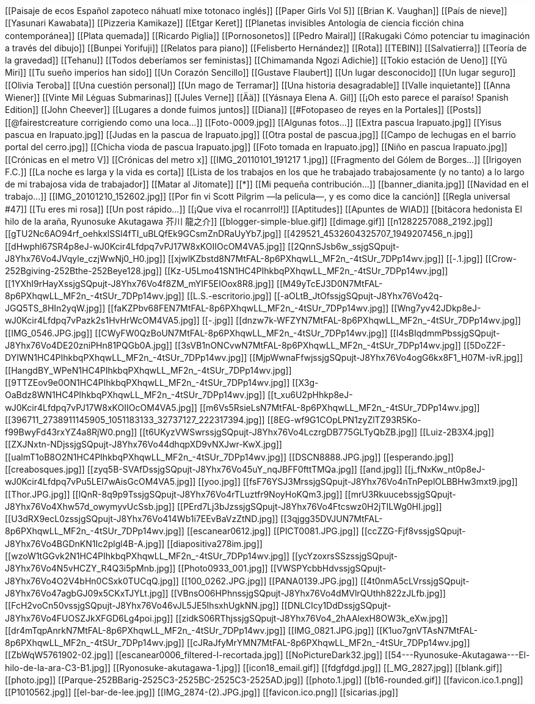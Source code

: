 [[Paisaje de ecos Español zapoteco náhuatl mixe totonaco inglés]] [[Paper Girls Vol 5]] [[Brian K. Vaughan]] [[País de nieve]] [[Yasunari Kawabata]] [[Pizzeria Kamikaze]] [[Etgar Keret]] [[Planetas invisibles Antología de ciencia ficción china contemporánea]] [[Plata quemada]] [[Ricardo Piglia]] [[Pornosonetos]] [[Pedro Mairal]] [[Rakugaki Cómo potenciar tu imaginación a través del dibujo]] [[Bunpei Yorifuji]] [[Relatos para piano]] [[Felisberto Hernández]] [[Rota]] [[TEBIN]] [[Salvatierra]] [[Teoría de la gravedad]] [[Tehanu]] [[Todos deberíamos ser feministas]] [[Chimamanda Ngozi Adichie]] [[Tokio estación de Ueno]] [[Yū Miri]] [[Tu sueño imperios han sido]] [[Un Corazón Sencillo]] [[Gustave Flaubert]] [[Un lugar desconocido]] [[Un lugar seguro]] [[Olivia Teroba]] [[Una cuestión personal]] [[Un mago de Terramar]] [[Una historia desagradable]] [[Valle inquietante]] [[Anna Wiener]] [[Vinte Mil Léguas Submarinas]] [[Jules Verne]] [[Ää]] [[Yásnaya Elena A. Gil]] [[¡Oh esto parece el paraíso! Spanish Edition]] [[John Cheever]] [[Lugares a donde fuimos juntos]] [[Diana]] [[#Fotopaseo de reyes en la Portales]] [[Posts]] [[@fairestcreature corrigiendo como una loca...]] [[Foto-0009.jpg]] [[Algunas fotos...]] [[Extra pascua Irapuato.jpg]] [[Yisus pascua en Irapuato.jpg]] [[Judas en la pascua de Irapuato.jpg]] [[Otra postal de pascua.jpg]] [[Campo de lechugas en el barrio portal del cerro.jpg]] [[Chicha vioda de pascua Irapuato.jpg]] [[Foto tomada en Irapuato.jpg]] [[Niño en pascua Irapuato.jpg]] [[Crónicas en el metro V]] [[Crónicas del metro x]] [[IMG_20110101_191217 1.jpg]] [[Fragmento del Gólem de Borges...]] [[Irigoyen F.C.]] [[La noche es larga y la vida es corta]] [[Lista de los trabajos en los que he trabajado trabajosamente (y no tanto) a lo largo de mi trabajosa vida de trabajador]] [[Matar al Jitomate]] [[*]] [[Mi pequeña contribución...]] [[banner_dianita.jpg]] [[Navidad en el trabajo...]] [[IMG_20101210_152602.jpg]] [[Por fin vi Scott Pilgrim —la pelicula—, y es como dice la canción]] [[Regla universal #47]] [[Tu eres mi rosa]] [[Un post rápido...]] [[¡Que viva el rocanrrol!]] [[Aptitudes]] [[Apuntes de WIAD]] [[bitácora hedonista El hilo de la araña, Ryunosuke Akutagawa 芥川 龍之介]] [[blogger-simple-blue.gif]] [[dimage.gif]] [[n1282257088_2192.jpg]] [[gTU2Nc6AO94rf_oehkxlSSl4fTI_uBLQfEk9GCsmZnDRaUyYb7.jpg]] [[429521_4532604325707_1949207456_n.jpg]] [[dHwphl67SR4p8eJ-wJ0Kcir4Lfdpq7vPJ17W8xKOIIOcOM4VA5.jpg]] [[2QnnSJsb6w_ssjgSQpujt-J8Yhx76Vo4JVqyle_czjWwNj0_H0.jpg]] [[xjwlKZbstd8N7MtFAL-8p6PXhqwLL_MF2n_-4tSUr_7DPp14wv.jpg]] [[-.1.jpg]] [[Crow-252Bgiving-252Bthe-252Beye128.jpg]] [[Kz-U5Lmo41SN1HC4PIhkbqPXhqwLL_MF2n_-4tSUr_7DPp14wv.jpg]] [[1YXhI9rHayXssjgSQpujt-J8Yhx76Vo4f8ZM_mYIF5EIOox8R8.jpg]] [[M49yTcEJ3D0N7MtFAL-8p6PXhqwLL_MF2n_-4tSUr_7DPp14wv.jpg]] [[L.S.-escritorio.jpg]] [[-aOLtB_JtOfssjgSQpujt-J8Yhx76Vo42q-JGQ5TS_8HIn2yqW.jpg]] [[faKZPbv68FEN7MtFAL-8p6PXhqwLL_MF2n_-4tSUr_7DPp14wv.jpg]] [[Wng7yv42JDkp8eJ-wJ0Kcir4Lfdpq7vPazk2s1HvHrWcOM4VA5.jpg]] [[-.jpg]] [[dnzw7k-WFZYN7MtFAL-8p6PXhqwLL_MF2n_-4tSUr_7DPp14wv.jpg]] [[IMG_0546.JPG.jpg]] [[CWyFW0QzBoUN7MtFAL-8p6PXhqwLL_MF2n_-4tSUr_7DPp14wv.jpg]] [[I4sBIqdmmPbssjgSQpujt-J8Yhx76Vo4DE20zniPHn81PQGb0A.jpg]] [[3sVB1nONCvwN7MtFAL-8p6PXhqwLL_MF2n_-4tSUr_7DPp14wv.jpg]] [[5DoZ2F-DYIWN1HC4PIhkbqPXhqwLL_MF2n_-4tSUr_7DPp14wv.jpg]] [[MjpWwnaFfwjssjgSQpujt-J8Yhx76Vo4ogG6kx8F1_H07M-ivR.jpg]] [[HangdBY_WPeN1HC4PIhkbqPXhqwLL_MF2n_-4tSUr_7DPp14wv.jpg]] [[9TTZEov9e0ON1HC4PIhkbqPXhqwLL_MF2n_-4tSUr_7DPp14wv.jpg]] [[X3g-OaBdz8WN1HC4PIhkbqPXhqwLL_MF2n_-4tSUr_7DPp14wv.jpg]] [[t_xu6U2pHhkp8eJ-wJ0Kcir4Lfdpq7vPJ17W8xKOIIOcOM4VA5.jpg]] [[m6Vs5RsieLsN7MtFAL-8p6PXhqwLL_MF2n_-4tSUr_7DPp14wv.jpg]] [[396711_2738911145905_1051183133_32737127_222317394.jpg]] [[8EG-wf9G1COpLPN1zyZlTZ93R5Ko-f99BwyFd43rxYZ4a8RjW0.png]] [[t6UKyzVWSwrssjgSQpujt-J8Yhx76Vo4LczrgDB775GLTyQbZB.jpg]] [[Luiz-2B3X4.jpg]] [[ZXJNxtn-NDjssjgSQpujt-J8Yhx76Vo44dhqpXD9vNXJwr-KwX.jpg]] [[ualmT1oB8O2N1HC4PIhkbqPXhqwLL_MF2n_-4tSUr_7DPp14wv.jpg]] [[DSCN8888.JPG.jpg]] [[esperando.jpg]] [[creabosques.jpg]] [[zyq5B-SVAfDssjgSQpujt-J8Yhx76Vo45uY_nqJBFF0fttTMQa.jpg]] [[and.jpg]] [[j_fNxKw_nt0p8eJ-wJ0Kcir4Lfdpq7vPu5LEl7wAisGcOM4VA5.jpg]] [[yoo.jpg]] [[fsF76YSJ3MrssjgSQpujt-J8Yhx76Vo4nTnPeplOLBBHw3mxt9.jpg]] [[Thor.JPG.jpg]] [[lQnR-8q9p9TssjgSQpujt-J8Yhx76Vo4rTLuztfr9NoyHoKQm3.jpg]] [[mrU3RkuucebssjgSQpujt-J8Yhx76Vo4Xhw57d_owymyvUcSsb.jpg]] [[PErd7Lj3bJzssjgSQpujt-J8Yhx76Vo4Ftcswz0H2jTILWg0HI.jpg]] [[U3dRX9ecL0zssjgSQpujt-J8Yhx76Vo414Wb1i7EEvBaVzZtND.jpg]] [[3qjgg35DVJUN7MtFAL-8p6PXhqwLL_MF2n_-4tSUr_7DPp14wv.jpg]] [[escanear0612.jpg]] [[PICT0081.JPG.jpg]] [[ccZZG-Fjf8vssjgSQpujt-J8Yhx76Vo4BGDnKN1Ic2plgl4B-A.jpg]] [[diapositiva278im.jpg]] [[wzoW1tGGvk2N1HC4PIhkbqPXhqwLL_MF2n_-4tSUr_7DPp14wv.jpg]] [[ycYzoxrsSSzssjgSQpujt-J8Yhx76Vo4N5vHCZY_R4Q3i5pMnb.jpg]] [[Photo0933_001.jpg]] [[VWSPYcbbHdvssjgSQpujt-J8Yhx76Vo4O2V4bHn0CSxk0TUCqQ.jpg]] [[100_0262.JPG.jpg]] [[PANA0139.JPG.jpg]] [[4t0nmA5cLVrssjgSQpujt-J8Yhx76Vo47agbGJ09x5CKxTJYLt.jpg]] [[VBnsO06HPhnssjgSQpujt-J8Yhx76Vo4dMVlrQUthh822zJLfb.jpg]] [[FcH2voCn50vssjgSQpujt-J8Yhx76Vo46vJL5JE5IhsxhUgkNN.jpg]] [[DNLCIcy1DdDssjgSQpujt-J8Yhx76Vo4FUOSZJkXFGD6Lg4poi.jpg]] [[zidkS06RThjssjgSQpujt-J8Yhx76Vo4_2hAAlexH8OW3k_eXw.jpg]] [[dr4mTqpAnrkN7MtFAL-8p6PXhqwLL_MF2n_-4tSUr_7DPp14wv.jpg]] [[IMG_0821.JPG.jpg]] [[K1uo7gnVTAsN7MtFAL-8p6PXhqwLL_MF2n_-4tSUr_7DPp14wv.jpg]] [[cJRaJfyMrYMN7MtFAL-8p6PXhqwLL_MF2n_-4tSUr_7DPp14wv.jpg]] [[ZbWqW5761902-02.jpg]] [[escanear0006_filtered-I-recortada.jpg]] [[NoPictureDark32.jpg]] [[54---Ryunosuke-Akutagawa---El-hilo-de-la-ara-C3-B1.jpg]] [[Ryonosuke-akutagawa-1.jpg]] [[icon18_email.gif]] [[fdgfdgd.jpg]] [[_MG_2827.jpg]] [[blank.gif]] [[photo.jpg]] [[Parque-252BBarig-2525C3-2525BC-2525C3-2525AD.jpg]] [[photo.1.jpg]] [[b16-rounded.gif]] [[favicon.ico.1.png]] [[P1010562.jpg]] [[el-bar-de-lee.jpg]] [[IMG_2874-(2).JPG.jpg]] [[favicon.ico.png]] [[sicarias.jpg]]